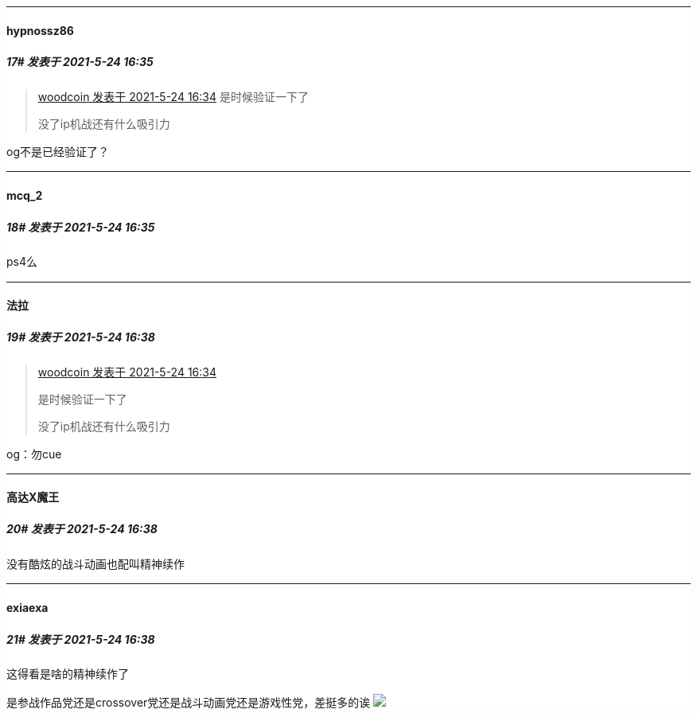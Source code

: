 
*****

####  hypnossz86  
##### 17#       发表于 2021-5-24 16:35


<blockquote><a href="httphttps://bbs.saraba1st.com/2b/forum.php?mod=redirect&amp;goto=findpost&amp;pid=51355574&amp;ptid=2005800" target="_blank">woodcoin 发表于 2021-5-24 16:34</a>
是时候验证一下了

没了ip机战还有什么吸引力</blockquote>
og不是已经验证了？


*****

####  mcq_2  
##### 18#       发表于 2021-5-24 16:35


ps4么


*****

####  法拉  
##### 19#       发表于 2021-5-24 16:38


<blockquote><a href="httphttps://bbs.saraba1st.com/2b/forum.php?mod=redirect&amp;goto=findpost&amp;pid=51355574&amp;ptid=2005800" target="_blank">woodcoin 发表于 2021-5-24 16:34</a>

是时候验证一下了

没了ip机战还有什么吸引力</blockquote>
og：勿cue


*****

####  高达X魔王  
##### 20#       发表于 2021-5-24 16:38


没有酷炫的战斗动画也配叫精神续作


*****

####  exiaexa  
##### 21#       发表于 2021-5-24 16:38


这得看是啥的精神续作了

是参战作品党还是crossover党还是战斗动画党还是游戏性党，差挺多的诶
<img src="https://static.saraba1st.com/image/smiley/face2017/067.png" referrerpolicy="no-referrer">
